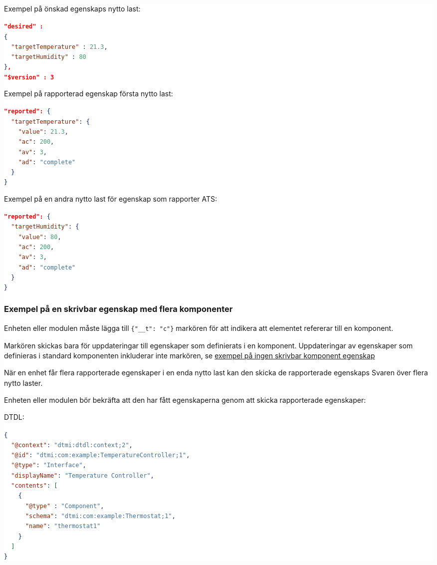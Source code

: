 Exempel på önskad egenskaps nytto last:

```json
"desired" :
{
  "targetTemperature" : 21.3,
  "targetHumidity" : 80
},
"$version" : 3
```

Exempel på rapporterad egenskap första nytto last:

```json
"reported": {
  "targetTemperature": {
    "value": 21.3,
    "ac": 200,
    "av": 3,
    "ad": "complete"
  }
}
```

Exempel på en andra nytto last för egenskap som rapporter ATS:

```json
"reported": {
  "targetHumidity": {
    "value": 80,
    "ac": 200,
    "av": 3,
    "ad": "complete"
  }
}
```

### <a name="sample-multiple-components-writable-property"></a>Exempel på en skrivbar egenskap med flera komponenter

Enheten eller modulen måste lägga till `{"__t": "c"}` markören för att indikera att elementet refererar till en komponent.

Markören skickas bara för uppdateringar till egenskaper som definierats i en komponent. Uppdateringar av egenskaper som definieras i standard komponenten inkluderar inte markören, se [exempel på ingen skrivbar komponent egenskap](#sample-no-component-writable-property)

När en enhet får flera rapporterade egenskaper i en enda nytto last kan den skicka de rapporterade egenskaps Svaren över flera nytto laster.

Enheten eller modulen bör bekräfta att den har fått egenskaperna genom att skicka rapporterade egenskaper:

DTDL:

```json
{
  "@context": "dtmi:dtdl:context;2",
  "@id": "dtmi:com:example:TemperatureController;1",
  "@type": "Interface",
  "displayName": "Temperature Controller",
  "contents": [
    {
      "@type" : "Component",
      "schema": "dtmi:com:example:Thermostat;1",
      "name": "thermostat1"
    }
  ]
}

```
